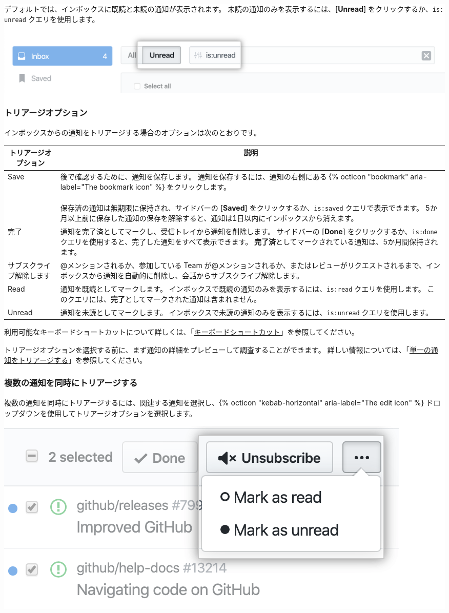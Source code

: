 デフォルトでは、インボックスに既読と未読の通知が表示されます。 未読の通知のみを表示するには、[**Unread**] をクリックするか、`is:unread` クエリを使用します。

  ![未読のインボックスイビュー](/assets/images/help/notifications-v2/unread-inbox-view.png)

### トリアージオプション

インボックスからの通知をトリアージする場合のオプションは次のとおりです。

| トリアージオプション   | 説明                                                                                                                                                                                                                                             |
| ------------ | ---------------------------------------------------------------------------------------------------------------------------------------------------------------------------------------------------------------------------------------------- |
| Save         | 後で確認するために、通知を保存します。 通知を保存するには、通知の右側にある {% octicon "bookmark" aria-label="The bookmark icon" %} をクリックします。 <br> <br> 保存済の通知は無期限に保持され、サイドバーの [**Saved**] をクリックするか、`is:saved` クエリで表示できます。 5か月以上前に保存した通知の保存を解除すると、通知は1日以内にインボックスから消えます。 |
| 完了           | 通知を完了済としてマークし、受信トレイから通知を削除します。 サイドバーの [**Done**] をクリックするか、`is:done` クエリを使用すると、完了した通知をすべて表示できます。 **完了済**としてマークされている通知は、5か月間保持されます。                                                                                                              |
| サブスクライブ解除します | @メンションされるか、参加している Team が@メンションされるか、またはレビューがリクエストされるまで、インボックスから通知を自動的に削除し、会話からサブスクライブ解除します。                                                                                                                                                     |
| Read         | 通知を既読としてマークします。 インボックスで既読の通知のみを表示するには、`is:read` クエリを使用します。 このクエリには、**完了**としてマークされた通知は含まれません。                                                                                                                                                   |
| Unread       | 通知を未読としてマークします。 インボックスで未読の通知のみを表示するには、`is:unread` クエリを使用します。                                                                                                                                                                                   |

利用可能なキーボードショートカットについて詳しくは、「[キーボードショートカット](/github/getting-started-with-github/keyboard-shortcuts#notifications)」を参照してください。

トリアージオプションを選択する前に、まず通知の詳細をプレビューして調査することができます。 詳しい情報については、「[単一の通知をトリアージする](/github/managing-subscriptions-and-notifications-on-github/triaging-a-single-notification)」を参照してください。

### 複数の通知を同時にトリアージする

複数の通知を同時にトリアージするには、関連する通知を選択し、{% octicon "kebab-horizontal" aria-label="The edit icon" %} ドロップダウンを使用してトリアージオプションを選択します。

![トリアージオプションと選択した通知を含むドロップダウンメニュー](/assets/images/help/notifications-v2/triage-multiple-notifications-together.png)
